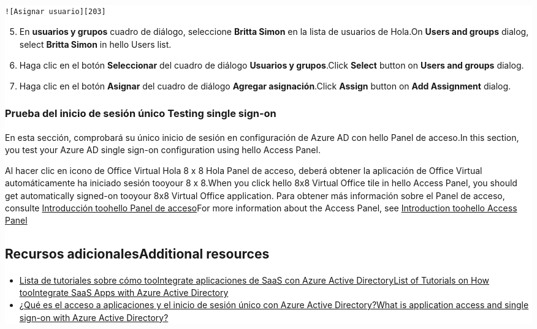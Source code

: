     ![Asignar usuario][203]

5. <span data-ttu-id="8bfa5-229">En **usuarios y grupos** cuadro de diálogo, seleccione **Britta Simon** en la lista de usuarios de Hola.</span><span class="sxs-lookup"><span data-stu-id="8bfa5-229">On **Users and groups** dialog, select **Britta Simon** in hello Users list.</span></span>

6. <span data-ttu-id="8bfa5-230">Haga clic en el botón **Seleccionar** del cuadro de diálogo **Usuarios y grupos**.</span><span class="sxs-lookup"><span data-stu-id="8bfa5-230">Click **Select** button on **Users and groups** dialog.</span></span>

7. <span data-ttu-id="8bfa5-231">Haga clic en el botón **Asignar** del cuadro de diálogo **Agregar asignación**.</span><span class="sxs-lookup"><span data-stu-id="8bfa5-231">Click **Assign** button on **Add Assignment** dialog.</span></span>
    
### <a name="testing-single-sign-on"></a><span data-ttu-id="8bfa5-232">Prueba del inicio de sesión único </span><span class="sxs-lookup"><span data-stu-id="8bfa5-232">Testing single sign-on</span></span>

<span data-ttu-id="8bfa5-233">En esta sección, comprobará su único inicio de sesión en configuración de Azure AD con hello Panel de acceso.</span><span class="sxs-lookup"><span data-stu-id="8bfa5-233">In this section, you test your Azure AD single sign-on configuration using hello Access Panel.</span></span>

<span data-ttu-id="8bfa5-234">Al hacer clic en icono de Office Virtual Hola 8 x 8 Hola Panel de acceso, deberá obtener la aplicación de Office Virtual automáticamente ha iniciado sesión tooyour 8 x 8.</span><span class="sxs-lookup"><span data-stu-id="8bfa5-234">When you click hello 8x8 Virtual Office tile in hello Access Panel, you should get automatically signed-on tooyour 8x8 Virtual Office application.</span></span>
<span data-ttu-id="8bfa5-235">Para obtener más información sobre el Panel de acceso, consulte [Introducción toohello Panel de acceso](active-directory-saas-access-panel-introduction.md)</span><span class="sxs-lookup"><span data-stu-id="8bfa5-235">For more information about the Access Panel, see [Introduction toohello Access Panel](active-directory-saas-access-panel-introduction.md)</span></span>

## <a name="additional-resources"></a><span data-ttu-id="8bfa5-236">Recursos adicionales</span><span class="sxs-lookup"><span data-stu-id="8bfa5-236">Additional resources</span></span>

* [<span data-ttu-id="8bfa5-237">Lista de tutoriales sobre cómo tooIntegrate aplicaciones de SaaS con Azure Active Directory</span><span class="sxs-lookup"><span data-stu-id="8bfa5-237">List of Tutorials on How tooIntegrate SaaS Apps with Azure Active Directory</span></span>](active-directory-saas-tutorial-list.md)
* [<span data-ttu-id="8bfa5-238">¿Qué es el acceso a aplicaciones y el inicio de sesión único con Azure Active Directory?</span><span class="sxs-lookup"><span data-stu-id="8bfa5-238">What is application access and single sign-on with Azure Active Directory?</span></span>](active-directory-appssoaccess-whatis.md)





[1]: ./media/active-directory-saas-8x8virtualoffice-tutorial/tutorial_general_01.png
[2]: ./media/active-directory-saas-8x8virtualoffice-tutorial/tutorial_general_02.png
[3]: ./media/active-directory-saas-8x8virtualoffice-tutorial/tutorial_general_03.png
[4]: ./media/active-directory-saas-8x8virtualoffice-tutorial/tutorial_general_04.png

[100]: ./media/active-directory-saas-8x8virtualoffice-tutorial/tutorial_general_100.png

[200]: ./media/active-directory-saas-8x8virtualoffice-tutorial/tutorial_general_200.png
[201]: ./media/active-directory-saas-8x8virtualoffice-tutorial/tutorial_general_201.png
[202]: ./media/active-directory-saas-8x8virtualoffice-tutorial/tutorial_general_202.png
[203]: ./media/active-directory-saas-8x8virtualoffice-tutorial/tutorial_general_203.png

